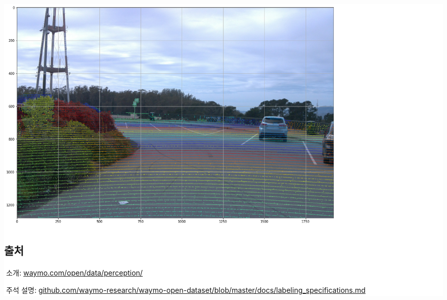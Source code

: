 <img src="https://github.com/kimhongsuk/Autonomous-car-recognition-investigation/blob/main/img/WAYMO/Camera_Projection.png" width="650">


## 출처

 소개: [waymo.com/open/data/perception/](https://waymo.com/open/data/perception/)

 주석 설명: [github.com/waymo-research/waymo-open-dataset/blob/master/docs/labeling\_specifications.md](https://github.com/waymo-research/waymo-open-dataset/blob/master/docs/labeling_specifications.md)
